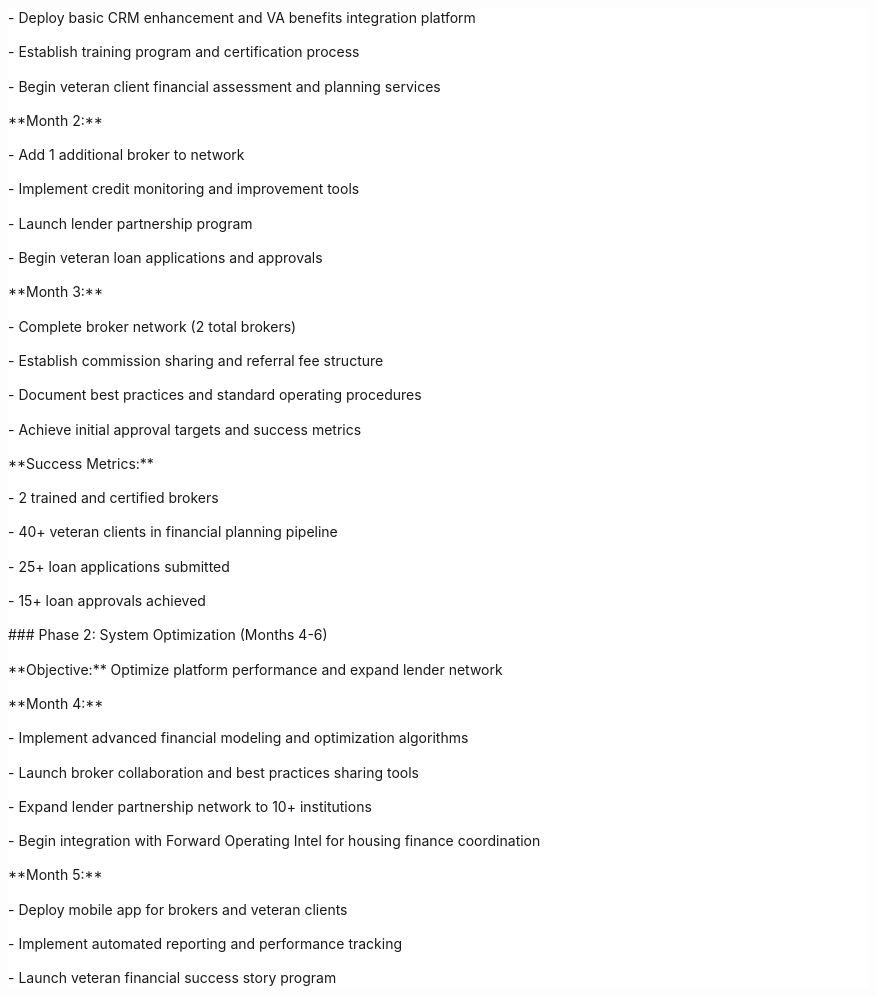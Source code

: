 \- Deploy basic CRM enhancement and VA benefits integration platform

\- Establish training program and certification process

\- Begin veteran client financial assessment and planning services



\*\*Month 2:\*\*

\- Add 1 additional broker to network

\- Implement credit monitoring and improvement tools

\- Launch lender partnership program

\- Begin veteran loan applications and approvals



\*\*Month 3:\*\*

\- Complete broker network (2 total brokers)

\- Establish commission sharing and referral fee structure

\- Document best practices and standard operating procedures

\- Achieve initial approval targets and success metrics



\*\*Success Metrics:\*\*

\- 2 trained and certified brokers

\- 40+ veteran clients in financial planning pipeline

\- 25+ loan applications submitted

\- 15+ loan approvals achieved



\### Phase 2: System Optimization (Months 4-6)

\*\*Objective:\*\* Optimize platform performance and expand lender network



\*\*Month 4:\*\*

\- Implement advanced financial modeling and optimization algorithms

\- Launch broker collaboration and best practices sharing tools

\- Expand lender partnership network to 10+ institutions

\- Begin integration with Forward Operating Intel for housing finance coordination



\*\*Month 5:\*\*

\- Deploy mobile app for brokers and veteran clients

\- Implement automated reporting and performance tracking

\- Launch veteran financial success story program
